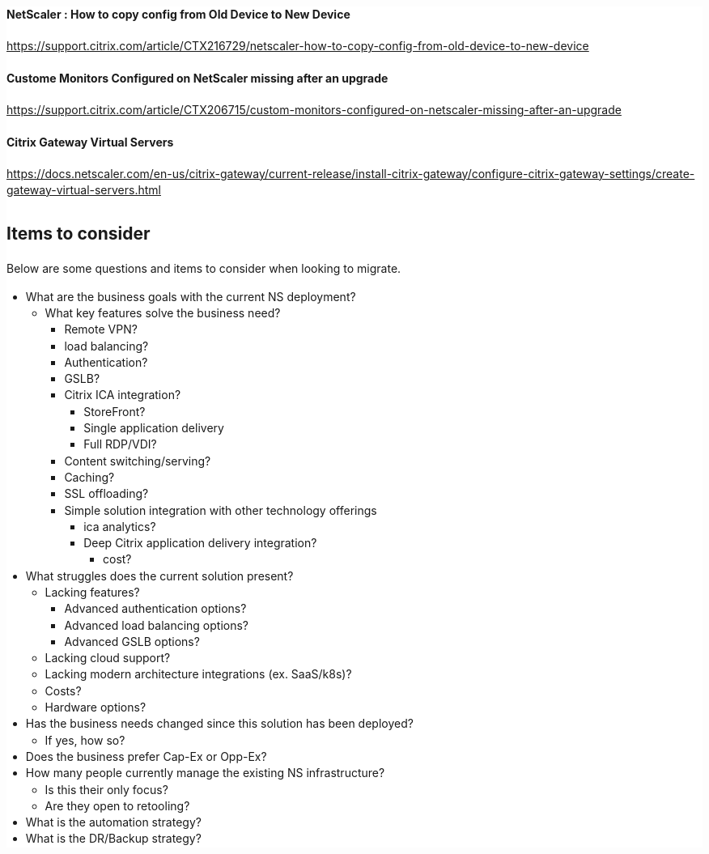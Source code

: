 #### NetScaler : How to copy config from Old Device to New Device

<https://support.citrix.com/article/CTX216729/netscaler-how-to-copy-config-from-old-device-to-new-device>

#### Custome Monitors Configured on NetScaler missing after an upgrade

<https://support.citrix.com/article/CTX206715/custom-monitors-configured-on-netscaler-missing-after-an-upgrade>

#### Citrix Gateway Virtual Servers

<https://docs.netscaler.com/en-us/citrix-gateway/current-release/install-citrix-gateway/configure-citrix-gateway-settings/create-gateway-virtual-servers.html>



## Items to consider

Below are some questions and items to consider when looking to migrate.

- What are the business goals with the current NS deployment?
  - What key features solve the business need?
    - Remote VPN?
    - load balancing?
    - Authentication?
    - GSLB?
    - Citrix ICA integration?
      - StoreFront?
      - Single application delivery
      - Full RDP/VDI?
    - Content switching/serving?
    - Caching?
    - SSL offloading?
    - Simple solution integration with other technology offerings
      - ica analytics?
      - Deep Citrix application delivery integration?
        - cost?
- What struggles does the current solution present?
  - Lacking features?
    - Advanced authentication options?
    - Advanced load balancing options?
    - Advanced GSLB options?
  - Lacking cloud support?
  - Lacking modern architecture integrations (ex. SaaS/k8s)?
  - Costs?
  - Hardware options?
- Has the business needs changed since this solution has been deployed?
  - If yes, how so?
- Does the business prefer Cap-Ex or Opp-Ex?
- How many people currently manage the existing NS infrastructure?
  - Is this their only focus?
  - Are they open to retooling?
- What is the automation strategy?
- What is the DR/Backup strategy?
